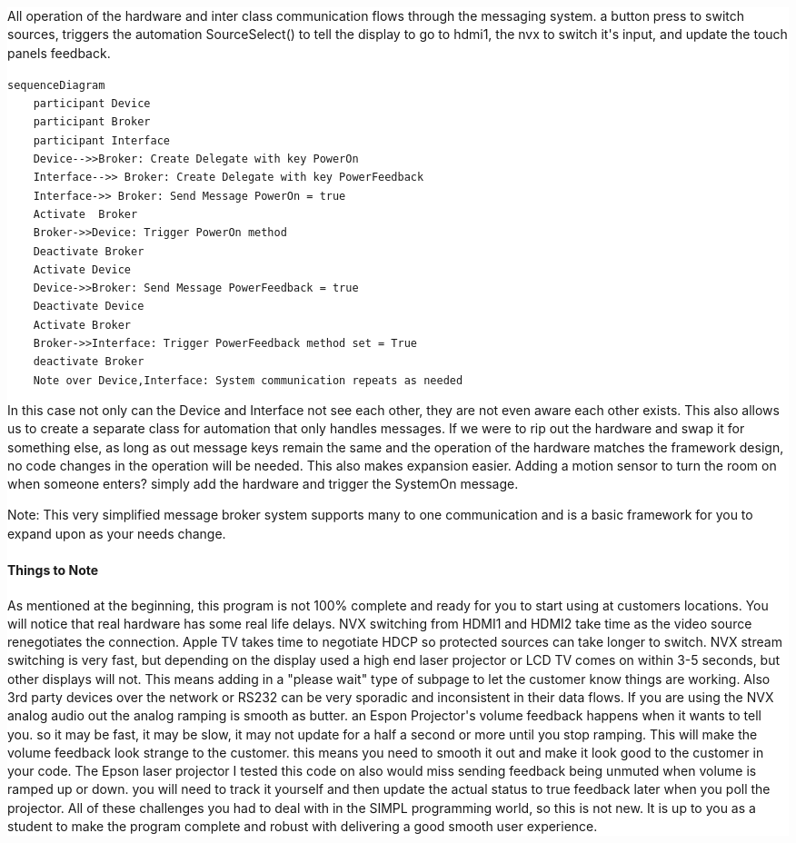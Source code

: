 All operation of the hardware and inter class communication flows through the messaging system.  a button press to switch sources, triggers the automation SourceSelect() to tell the display to go to hdmi1, the nvx to switch it's input, and update the touch panels feedback.  

```mermaid
sequenceDiagram
    participant Device
    participant Broker
    participant Interface
    Device-->>Broker: Create Delegate with key PowerOn
    Interface-->> Broker: Create Delegate with key PowerFeedback
    Interface->> Broker: Send Message PowerOn = true
    Activate  Broker
    Broker->>Device: Trigger PowerOn method
    Deactivate Broker
    Activate Device
    Device->>Broker: Send Message PowerFeedback = true
    Deactivate Device
    Activate Broker
    Broker->>Interface: Trigger PowerFeedback method set = True
    deactivate Broker
    Note over Device,Interface: System communication repeats as needed
```

In this case not only can the Device and Interface not see each other, they are not even aware each other exists. This also allows us to create a separate class for automation that only handles messages.   If we were to rip out the hardware and swap it for something else, as long as out message keys remain the same and the operation of the hardware matches the framework design, no code changes in the operation will be needed.  This also makes expansion easier.  Adding a motion sensor to turn the room on when someone enters?  simply add the hardware and trigger the SystemOn message. 

Note:  This very simplified message broker system supports many to one communication and is a basic framework for you to expand upon as your needs change.



#### Things to Note

As mentioned at the beginning, this program is not 100% complete and ready for you to start using at customers locations. You will notice that real hardware has some real life delays.  NVX switching from HDMI1 and HDMI2 take time as the video source renegotiates the connection.  Apple TV takes time to negotiate HDCP so protected sources can take longer to switch.   NVX stream switching is very fast, but depending on the display used a high end laser projector or LCD TV comes on within 3-5 seconds, but other displays will not.  This means adding in a "please wait" type of subpage to let the customer know things are working.  Also 3rd party devices over the network or RS232 can be very sporadic and inconsistent in their data flows.   If you are using the NVX analog audio out the analog ramping is smooth as butter.  an Espon Projector's volume feedback happens when it wants to tell you. so it may be fast, it may be slow, it may not update for a half a second or more until you stop ramping.  This will make the volume feedback look strange to the customer.  this means you need to smooth it out and make it look good to the customer in your code.   The Epson laser projector I tested this code on also would miss sending feedback being unmuted when volume is ramped up or down. you will need to track it yourself and then update the actual status to true feedback later when you poll the projector.   All of these challenges you had to deal with in the SIMPL programming world, so this is not new.    It is up to you as a student to make the program complete and robust with delivering a good smooth user experience.  
